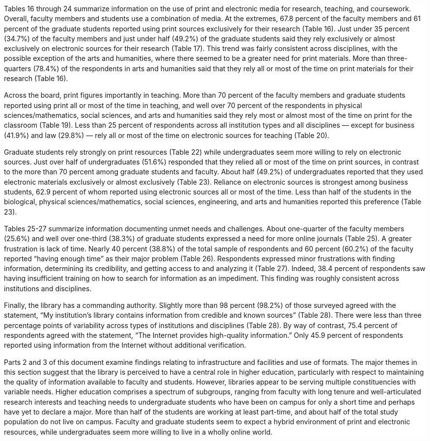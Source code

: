 Tables 16 through 24 summarize information on the use of print and electronic media for research, teaching, and coursework. Overall, faculty members and students use a combination of media. At the extremes, 67.8 percent of the faculty members and 61 percent of the graduate students reported using print sources exclusively for their research (Table 16). Just under 35 percent (34.7%) of the faculty members and just under half (49.2%) of the graduate students said they rely exclusively or almost exclusively on electronic sources for their research (Table 17). This trend was fairly consistent across disciplines, with the possible exception of the arts and humanities, where there seemed to be a greater need for print materials. More than three-quarters (78.4%) of the respondents in arts and humanities said that they rely all or most of the time on print materials for their research (Table 16).

Across the board, print figures importantly in teaching. More than 70 percent of the faculty members and graduate students reported using print all or most of the time in teaching, and well over 70 percent of the respondents in physical sciences/mathematics, social sciences, and arts and humanities said they rely most or almost most of the time on print for the classroom (Table 19). Less than 25 percent of respondents across all institution types and all disciplines — except for business (41.9%) and law (29.8%) — rely all or most of the time on electronic sources for teaching (Table 20).

Graduate students rely strongly on print resources (Table 22) while undergraduates seem more willing to rely on electronic sources. Just over half of undergraduates (51.6%) responded that they relied all or most of the time on print sources, in contrast to the more than 70 percent among graduate students and faculty. About half (49.2%) of undergraduates reported that they used electronic materials exclusively or almost exclusively (Table 23). Reliance on electronic sources is strongest among business students, 62.9 percent of whom reported using electronic sources all or most of the time. Less than half of the students in the biological, physical sciences/mathematics, social sciences, engineering, and arts and humanities reported this preference (Table 23).

Tables 25-27 summarize information documenting unmet needs and challenges. About one-quarter of the faculty members (25.6%) and well over one-third (38.3%) of graduate students expressed a need for more online journals (Table 25). A greater frustration is lack of time. Nearly 40 percent (38.8%) of the total sample of respondents and 60 percent (60.2%) of the faculty reported “having enough time” as their major problem (Table 26). Respondents expressed minor frustrations with finding information, determining its credibility, and getting access to and analyzing it (Table 27). Indeed, 38.4 percent of respondents saw having insufficient training on how to search for information as an impediment. This finding was roughly consistent across institutions and disciplines.

Finally, the library has a commanding authority. Slightly more than 98 percent (98.2%) of those surveyed agreed with the statement, “My institution’s library contains information from credible and known sources” (Table 28). There were less than three percentage points of variability across types of institutions and disciplines (Table 28). By way of contrast, 75.4 percent of respondents agreed with the statement, “The Internet provides high-quality information.” Only 45.9 percent of respondents reported using information from the Internet without additional verification.

Parts 2 and 3 of this document examine findings relating to infrastructure and facilities and use of formats. The major themes in this section suggest that the library is perceived to have a central role in higher education, particularly with respect to maintaining the quality of information available to faculty and students. However, libraries appear to be serving multiple constituencies with variable needs. Higher education comprises a spectrum of subgroups, ranging from faculty with long tenure and well-articulated research interests and teaching needs to undergraduate students who have been on campus for only a short time and perhaps have yet to declare a major. More than half of the students are working at least part-time, and about half of the total study population do not live on campus. Faculty and graduate students seem to expect a hybrid environment of print and electronic resources, while undergraduates seem more willing to live in a wholly online world.
